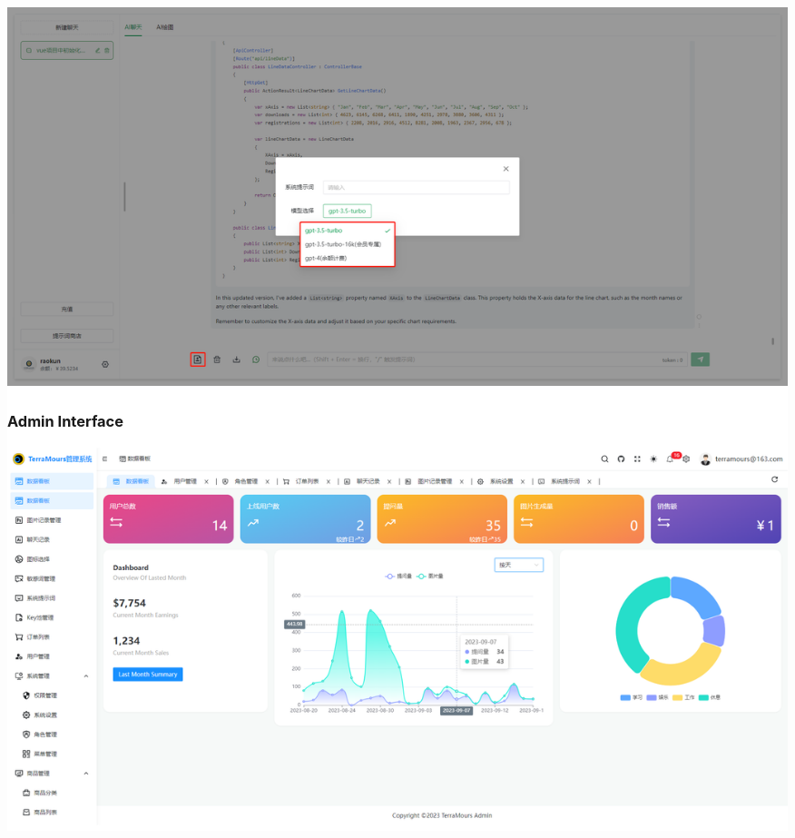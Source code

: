 ![image-20231009165948121](./img/image-20231009165948121-1696921797173-7.png)

### Admin Interface

![image-20231009170148439](./img/image-20231009170148439-1696921797173-8.png)
